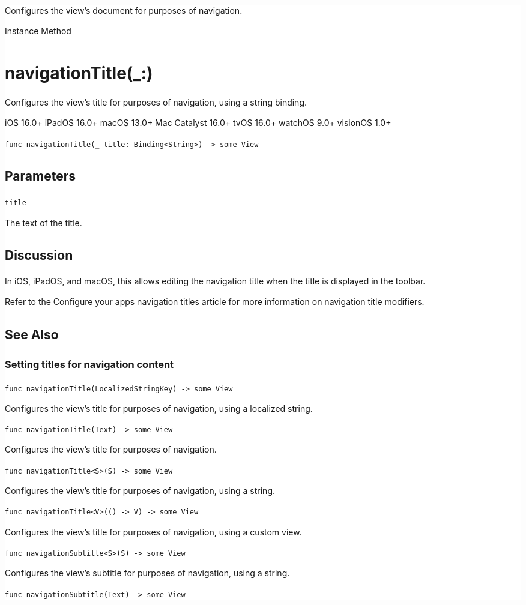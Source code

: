 Configures the view’s document for purposes of navigation.

Instance Method

# navigationTitle(_:)

Configures the view’s title for purposes of navigation, using a string
binding.

iOS 16.0+  iPadOS 16.0+  macOS 13.0+  Mac Catalyst 16.0+  tvOS 16.0+  watchOS
9.0+  visionOS 1.0+

    
    
    func navigationTitle(_ title: Binding<String>) -> some View
    

##  Parameters

`title`

    

The text of the title.

## Discussion

In iOS, iPadOS, and macOS, this allows editing the navigation title when the
title is displayed in the toolbar.

Refer to the Configure your apps navigation titles article for more
information on navigation title modifiers.

## See Also

### Setting titles for navigation content

`func navigationTitle(LocalizedStringKey) -> some View`

Configures the view’s title for purposes of navigation, using a localized
string.

`func navigationTitle(Text) -> some View`

Configures the view’s title for purposes of navigation.

`func navigationTitle<S>(S) -> some View`

Configures the view’s title for purposes of navigation, using a string.

`func navigationTitle<V>(() -> V) -> some View`

Configures the view’s title for purposes of navigation, using a custom view.

`func navigationSubtitle<S>(S) -> some View`

Configures the view’s subtitle for purposes of navigation, using a string.

`func navigationSubtitle(Text) -> some View`

